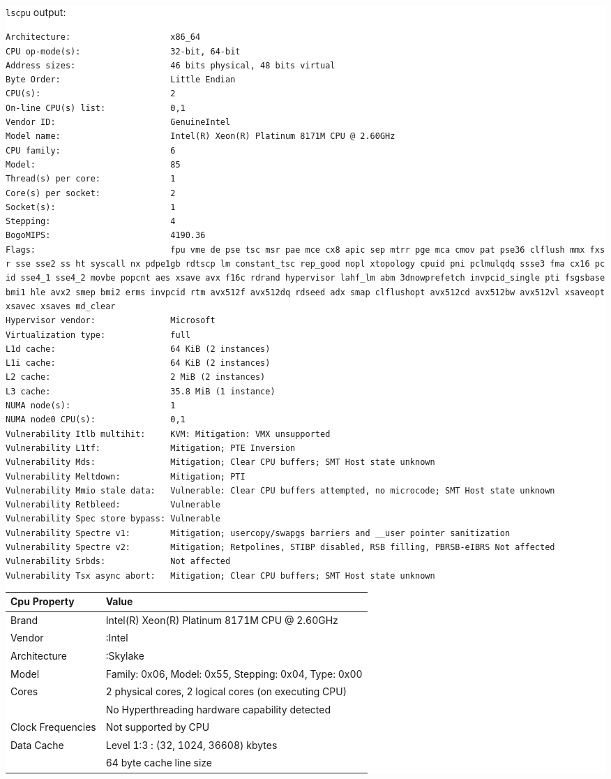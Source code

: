 `lscpu` output:

    Architecture:                    x86_64
    CPU op-mode(s):                  32-bit, 64-bit
    Address sizes:                   46 bits physical, 48 bits virtual
    Byte Order:                      Little Endian
    CPU(s):                          2
    On-line CPU(s) list:             0,1
    Vendor ID:                       GenuineIntel
    Model name:                      Intel(R) Xeon(R) Platinum 8171M CPU @ 2.60GHz
    CPU family:                      6
    Model:                           85
    Thread(s) per core:              1
    Core(s) per socket:              2
    Socket(s):                       1
    Stepping:                        4
    BogoMIPS:                        4190.36
    Flags:                           fpu vme de pse tsc msr pae mce cx8 apic sep mtrr pge mca cmov pat pse36 clflush mmx fxsr sse sse2 ss ht syscall nx pdpe1gb rdtscp lm constant_tsc rep_good nopl xtopology cpuid pni pclmulqdq ssse3 fma cx16 pcid sse4_1 sse4_2 movbe popcnt aes xsave avx f16c rdrand hypervisor lahf_lm abm 3dnowprefetch invpcid_single pti fsgsbase bmi1 hle avx2 smep bmi2 erms invpcid rtm avx512f avx512dq rdseed adx smap clflushopt avx512cd avx512bw avx512vl xsaveopt xsavec xsaves md_clear
    Hypervisor vendor:               Microsoft
    Virtualization type:             full
    L1d cache:                       64 KiB (2 instances)
    L1i cache:                       64 KiB (2 instances)
    L2 cache:                        2 MiB (2 instances)
    L3 cache:                        35.8 MiB (1 instance)
    NUMA node(s):                    1
    NUMA node0 CPU(s):               0,1
    Vulnerability Itlb multihit:     KVM: Mitigation: VMX unsupported
    Vulnerability L1tf:              Mitigation; PTE Inversion
    Vulnerability Mds:               Mitigation; Clear CPU buffers; SMT Host state unknown
    Vulnerability Meltdown:          Mitigation; PTI
    Vulnerability Mmio stale data:   Vulnerable: Clear CPU buffers attempted, no microcode; SMT Host state unknown
    Vulnerability Retbleed:          Vulnerable
    Vulnerability Spec store bypass: Vulnerable
    Vulnerability Spectre v1:        Mitigation; usercopy/swapgs barriers and __user pointer sanitization
    Vulnerability Spectre v2:        Mitigation; Retpolines, STIBP disabled, RSB filling, PBRSB-eIBRS Not affected
    Vulnerability Srbds:             Not affected
    Vulnerability Tsx async abort:   Mitigation; Clear CPU buffers; SMT Host state unknown
    

| Cpu Property       | Value                                                   |
|:------------------ |:------------------------------------------------------- |
| Brand              | Intel(R) Xeon(R) Platinum 8171M CPU @ 2.60GHz           |
| Vendor             | :Intel                                                  |
| Architecture       | :Skylake                                                |
| Model              | Family: 0x06, Model: 0x55, Stepping: 0x04, Type: 0x00   |
| Cores              | 2 physical cores, 2 logical cores (on executing CPU)    |
|                    | No Hyperthreading hardware capability detected          |
| Clock Frequencies  | Not supported by CPU                                    |
| Data Cache         | Level 1:3 : (32, 1024, 36608) kbytes                    |
|                    | 64 byte cache line size                                 |